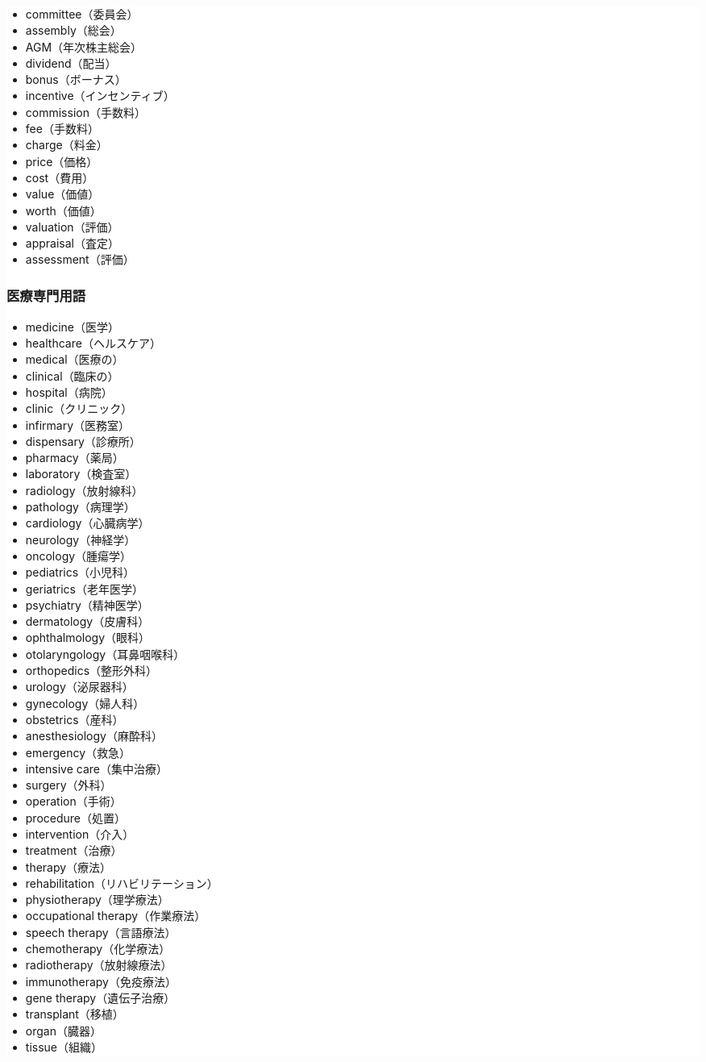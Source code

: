 - committee（委員会）
- assembly（総会）
- AGM（年次株主総会）
- dividend（配当）
- bonus（ボーナス）
- incentive（インセンティブ）
- commission（手数料）
- fee（手数料）
- charge（料金）
- price（価格）
- cost（費用）
- value（価値）
- worth（価値）
- valuation（評価）
- appraisal（査定）
- assessment（評価）

### 医療専門用語
- medicine（医学）
- healthcare（ヘルスケア）
- medical（医療の）
- clinical（臨床の）
- hospital（病院）
- clinic（クリニック）
- infirmary（医務室）
- dispensary（診療所）
- pharmacy（薬局）
- laboratory（検査室）
- radiology（放射線科）
- pathology（病理学）
- cardiology（心臓病学）
- neurology（神経学）
- oncology（腫瘍学）
- pediatrics（小児科）
- geriatrics（老年医学）
- psychiatry（精神医学）
- dermatology（皮膚科）
- ophthalmology（眼科）
- otolaryngology（耳鼻咽喉科）
- orthopedics（整形外科）
- urology（泌尿器科）
- gynecology（婦人科）
- obstetrics（産科）
- anesthesiology（麻酔科）
- emergency（救急）
- intensive care（集中治療）
- surgery（外科）
- operation（手術）
- procedure（処置）
- intervention（介入）
- treatment（治療）
- therapy（療法）
- rehabilitation（リハビリテーション）
- physiotherapy（理学療法）
- occupational therapy（作業療法）
- speech therapy（言語療法）
- chemotherapy（化学療法）
- radiotherapy（放射線療法）
- immunotherapy（免疫療法）
- gene therapy（遺伝子治療）
- transplant（移植）
- organ（臓器）
- tissue（組織）